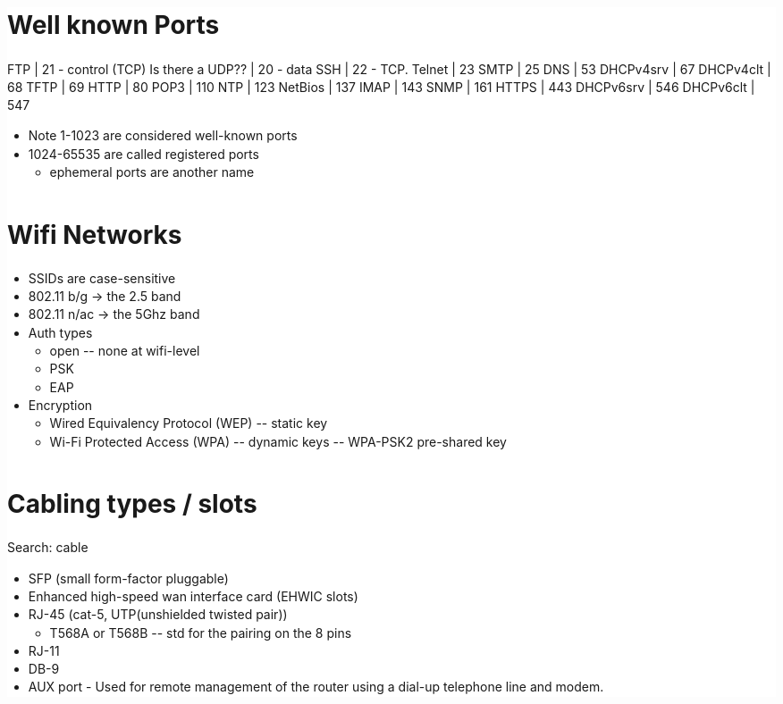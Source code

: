 # Well known Ports

FTP        | 21 - control (TCP)  Is there a UDP??
           | 20 - data
SSH        | 22 - TCP.
Telnet     | 23
SMTP       | 25
DNS        | 53
DHCPv4srv  | 67
DHCPv4clt  | 68
TFTP       | 69
HTTP       | 80
POP3       | 110
NTP        | 123
NetBios    | 137
IMAP       | 143
SNMP       | 161
HTTPS      | 443
DHCPv6srv  | 546
DHCPv6clt  | 547

* Note 1-1023 are considered well-known ports
* 1024-65535 are called registered ports
    * ephemeral ports are another name

# Wifi Networks

* SSIDs are case-sensitive
* 802.11 b/g -> the 2.5 band
* 802.11 n/ac -> the 5Ghz band
* Auth types
    * open
        -- none at wifi-level
    * PSK
    * EAP
* Encryption
    * Wired Equivalency Protocol (WEP)
        -- static key
    * Wi-Fi Protected Access (WPA)
        -- dynamic keys
        -- WPA-PSK2 pre-shared key

# Cabling types / slots

Search: cable

* SFP (small form-factor pluggable)
* Enhanced high-speed wan interface card (EHWIC slots)
* RJ-45 (cat-5, UTP(unshielded twisted pair))
    * T568A or T568B -- std for the pairing on the 8 pins
* RJ-11
* DB-9
* AUX port - Used for remote management of the router using a dial-up telephone line and modem.
